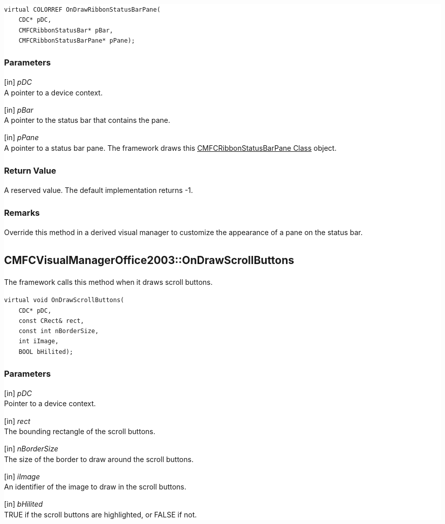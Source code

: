 ```  
virtual COLORREF OnDrawRibbonStatusBarPane(
    CDC* pDC,  
    CMFCRibbonStatusBar* pBar,  
    CMFCRibbonStatusBarPane* pPane);
```  
  
### Parameters  
 [in] *pDC*  
 A pointer to a device context.  
  
 [in] *pBar*  
 A pointer to the status bar that contains the pane.  
  
 [in] *pPane*  
 A pointer to a status bar pane. The framework draws this [CMFCRibbonStatusBarPane Class](../../mfc/reference/cmfcribbonstatusbarpane-class.md) object.  
  
### Return Value  
 A reserved value. The default implementation returns -1.  
  
### Remarks  
 Override this method in a derived visual manager to customize the appearance of a pane on the status bar.  
  
##  <a name="ondrawscrollbuttons"></a>  CMFCVisualManagerOffice2003::OnDrawScrollButtons  
 The framework calls this method when it draws scroll buttons.  
  
```  
virtual void OnDrawScrollButtons(
    CDC* pDC,  
    const CRect& rect,  
    const int nBorderSize,  
    int iImage,  
    BOOL bHilited);
```  
  
### Parameters  
 [in] *pDC*  
 Pointer to a device context.  
  
 [in] *rect*  
 The bounding rectangle of the scroll buttons.  
  
 [in] *nBorderSize*  
 The size of the border to draw around the scroll buttons.  
  
 [in] *iImage*  
 An identifier of the image to draw in the scroll buttons.  
  
 [in] *bHilited*  
 TRUE if the scroll buttons are highlighted, or FALSE if not.  
  